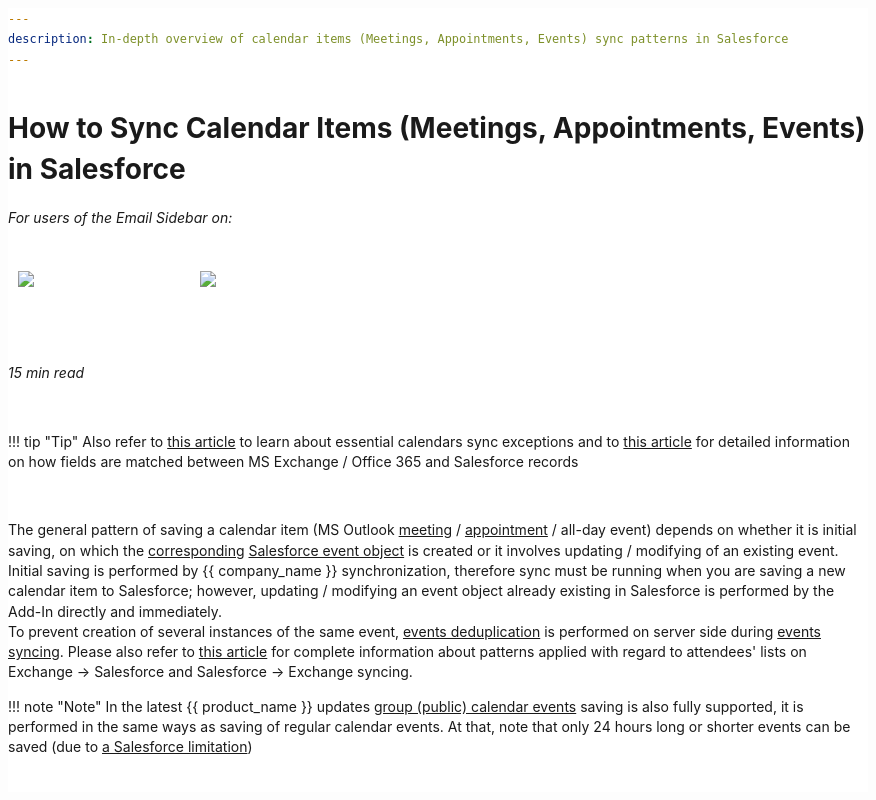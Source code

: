 ```yaml
---
description: In-depth overview of calendar items (Meetings, Appointments, Events) sync patterns in Salesforce
---
```

# How to Sync Calendar Items (Meetings, Appointments, Events) in Salesforce  
  

<i>For users of the Email Sidebar on:</i><br><br>
<div class="container" style="display: inline-block; height: 42px; width: 162px; padding: 5px 10px; background-color: #fff;"><img src="https://revenuegrid.com/revenue-inbox/wp-content/uploads/Exchange1.svg" style="height: 100%; object-fit: contain; vertical-align: middle;"></div><div class="container" style="display: inline-block; height: 42px; width: 163px; padding: 5px 10px; background-color: #fff;"><img src="https://revenuegrid.com/revenue-inbox/wp-content/uploads/Office365.svg" style="height: 100%; object-fit: contain; vertical-align: middle;"></div>

&nbsp;

*15 min read*  

 
<div class="addthis_inline_share_toolbox"></div>
 

&nbsp;

!!! tip "Tip"
    Also refer to [this article](../Calendars-Syncing-Exceptions/) to learn about essential calendars sync exceptions and to [this article](../Object-Fields-Mapping-Patterns/#ms_outlook_calendar_items) for detailed information on how fields are matched between MS Exchange / Office 365 and Salesforce records

&nbsp;

The general pattern of saving a calendar item (MS Outlook [meeting](http://support.office.com/en-us/article/schedule-a-meeting-with-other-people-5c9877bc-ab91-4a7c-99fb-b0b68d7ea94f) / [appointment](http://support.office.com/en-us/article/create-or-schedule-an-appointment-be84396a-0903-4e25-b31c-1c99ce0dacf2) / all-day event) depends on whether it is initial saving, on which the [corresponding](../Object-Fields-Mapping-Patterns/) [Salesforce event object](http://help.salesforce.com/articleView?id=events_and_calendars.htm&type=5) is created or it involves updating / modifying of an existing event. Initial saving is performed by {{ company_name }} synchronization, therefore sync must be running when you are saving a new calendar item to Salesforce; however, updating / modifying an event object already existing in Salesforce is performed by the Add-In directly and immediately.  
To prevent creation of several instances of the same event, [events deduplication](../Item-Deduplication-Mechanisms/#contacts_and_events_deduplication) is performed on server side during [events syncing](../Synchronization-Engine-An-Overview/). Please also refer to [this article](../Calendar-Items-Sync-Special-Patterns-Attendees-Lists,-Private-Items,-Item-Unsharing-and-Deletion/) for complete information about patterns applied with regard to attendees' lists on Exchange → Salesforce and Salesforce → Exchange syncing.

!!! note "Note"
    In the latest {{ product_name }} updates [group (public) calendar events](https://support.office.com/en-us/article/create-view-or-delete-a-calendar-group-04fc64f2-b658-450b-8dce-dd27ed660570) saving is also fully supported, it is performed in the same ways as saving of regular calendar events. At that, note that only 24 hours long or shorter events can be saved (due to [a Salesforce limitation](https://help.salesforce.com/articleView?id=creating_events_cex.htm&type=5))

&nbsp;

